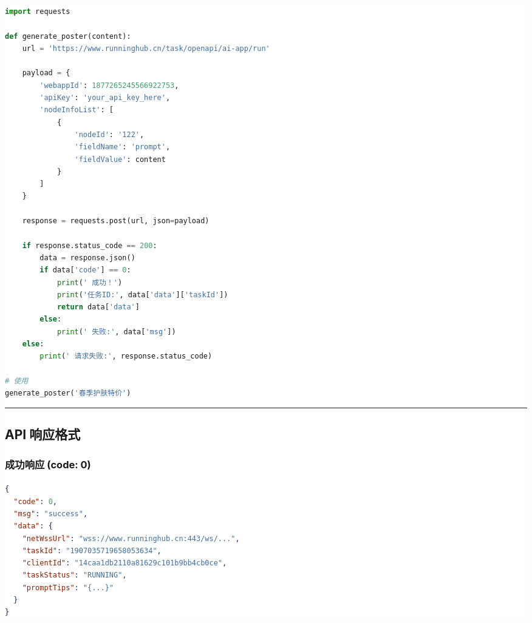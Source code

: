 ```python
import requests

def generate_poster(content):
    url = 'https://www.runninghub.cn/task/openapi/ai-app/run'
    
    payload = {
        'webappId': 1877265245566922753,
        'apiKey': 'your_api_key_here',
        'nodeInfoList': [
            {
                'nodeId': '122',
                'fieldName': 'prompt',
                'fieldValue': content
            }
        ]
    }
    
    response = requests.post(url, json=payload)
    
    if response.status_code == 200:
        data = response.json()
        if data['code'] == 0:
            print(' 成功！')
            print('任务ID:', data['data']['taskId'])
            return data['data']
        else:
            print(' 失败:', data['msg'])
    else:
        print(' 请求失败:', response.status_code)

# 使用
generate_poster('春季护肤特价')
```

---

##  API 响应格式

### 成功响应 (code: 0)

```json
{
  "code": 0,
  "msg": "success",
  "data": {
    "netWssUrl": "wss://www.runninghub.cn:443/ws/...",
    "taskId": "1907035719658053634",
    "clientId": "14caa1db2110a81629c101b9bb4cb0ce",
    "taskStatus": "RUNNING",
    "promptTips": "{...}"
  }
}
```

